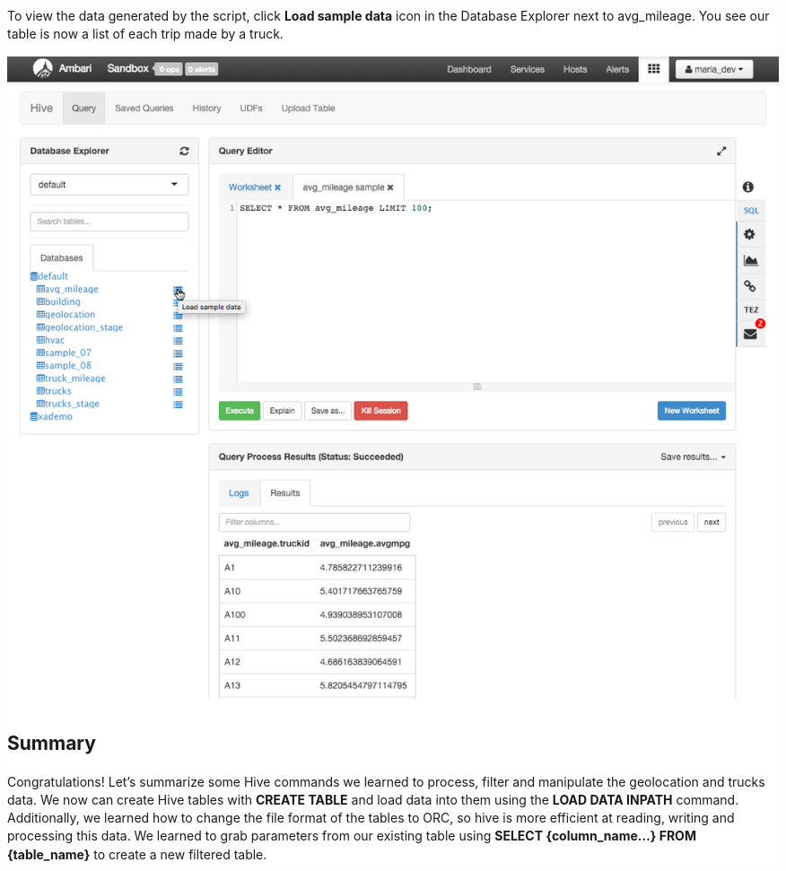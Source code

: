 To view the data generated by the script, click **Load sample data** icon in the Database Explorer next to avg_mileage. You see our table is now a list of each trip made by a truck.


![results_avg_mileage_table](/assets/hello-hdp/avg_mileage_table_results_hello_hdp_lab2.png)


## Summary <a id="summary-lab2"></a>
Congratulations! Let’s summarize some Hive commands we learned to process, filter and manipulate the geolocation and trucks data.
We now can create Hive tables with **CREATE TABLE** and load data into them using the **LOAD DATA INPATH** command. Additionally, we learned how to change the file format of the tables to ORC, so hive is more efficient at reading, writing and processing this data. We learned to grab parameters from our existing table using **SELECT {column_name…} FROM {table_name}** to create a new filtered table.
